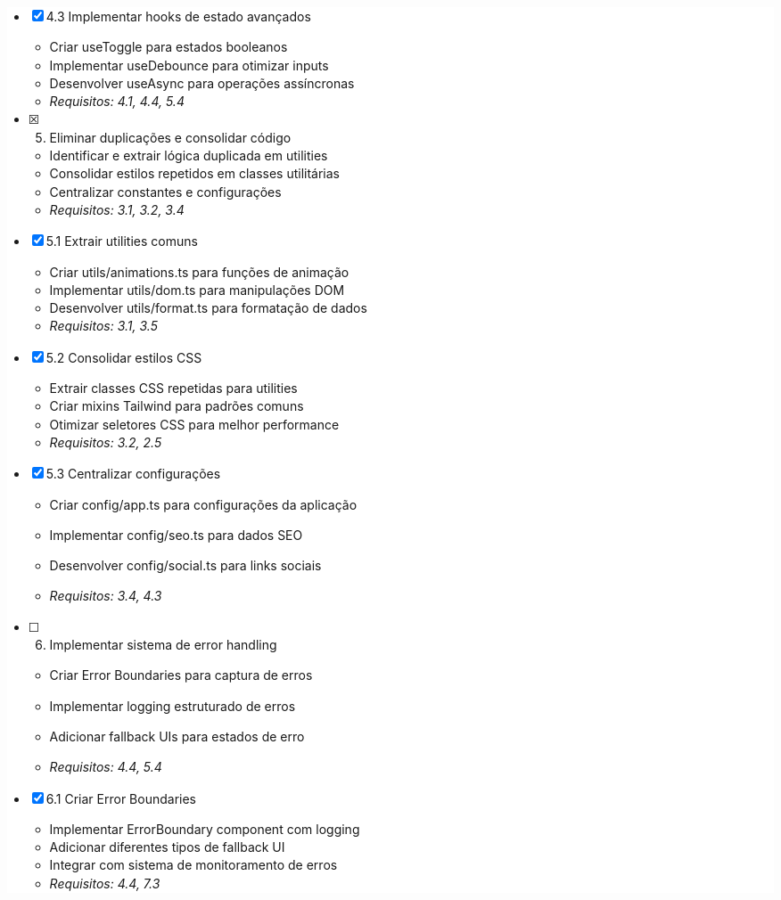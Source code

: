 - [x] 4.3 Implementar hooks de estado avançados


  - Criar useToggle para estados booleanos
  - Implementar useDebounce para otimizar inputs
  - Desenvolver useAsync para operações assíncronas
  - _Requisitos: 4.1, 4.4, 5.4_

- [x] 5. Eliminar duplicações e consolidar código



  - Identificar e extrair lógica duplicada em utilities
  - Consolidar estilos repetidos em classes utilitárias
  - Centralizar constantes e configurações
  - _Requisitos: 3.1, 3.2, 3.4_

- [x] 5.1 Extrair utilities comuns





  - Criar utils/animations.ts para funções de animação
  - Implementar utils/dom.ts para manipulações DOM
  - Desenvolver utils/format.ts para formatação de dados
  - _Requisitos: 3.1, 3.5_

- [x] 5.2 Consolidar estilos CSS



  - Extrair classes CSS repetidas para utilities
  - Criar mixins Tailwind para padrões comuns
  - Otimizar seletores CSS para melhor performance
  - _Requisitos: 3.2, 2.5_

- [x] 5.3 Centralizar configurações


  - Criar config/app.ts para configurações da aplicação
  - Implementar config/seo.ts para dados SEO
  - Desenvolver config/social.ts para links sociais



  - _Requisitos: 3.4, 4.3_

- [ ] 6. Implementar sistema de error handling
  - Criar Error Boundaries para captura de erros
  - Implementar logging estruturado de erros


  - Adicionar fallback UIs para estados de erro
  - _Requisitos: 4.4, 5.4_

- [x] 6.1 Criar Error Boundaries


  - Implementar ErrorBoundary component com logging
  - Adicionar diferentes tipos de fallback UI
  - Integrar com sistema de monitoramento de erros
  - _Requisitos: 4.4, 7.3_
